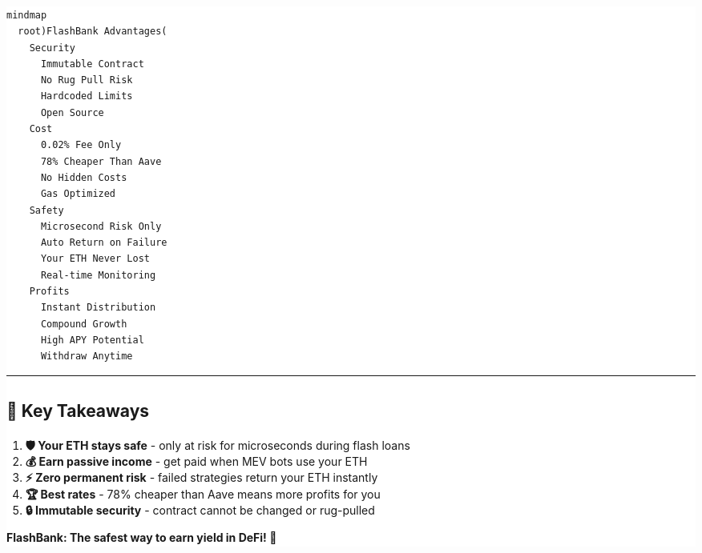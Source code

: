 ```mermaid
mindmap
  root)FlashBank Advantages(
    Security
      Immutable Contract
      No Rug Pull Risk
      Hardcoded Limits
      Open Source
    Cost
      0.02% Fee Only
      78% Cheaper Than Aave
      No Hidden Costs
      Gas Optimized
    Safety
      Microsecond Risk Only
      Auto Return on Failure
      Your ETH Never Lost
      Real-time Monitoring
    Profits
      Instant Distribution
      Compound Growth
      High APY Potential
      Withdraw Anytime
```

---

## 🔑 Key Takeaways

1. **🛡️ Your ETH stays safe** - only at risk for microseconds during flash loans
2. **💰 Earn passive income** - get paid when MEV bots use your ETH
3. **⚡ Zero permanent risk** - failed strategies return your ETH instantly
4. **🏆 Best rates** - 78% cheaper than Aave means more profits for you
5. **🔒 Immutable security** - contract cannot be changed or rug-pulled

**FlashBank: The safest way to earn yield in DeFi! 🚀**
